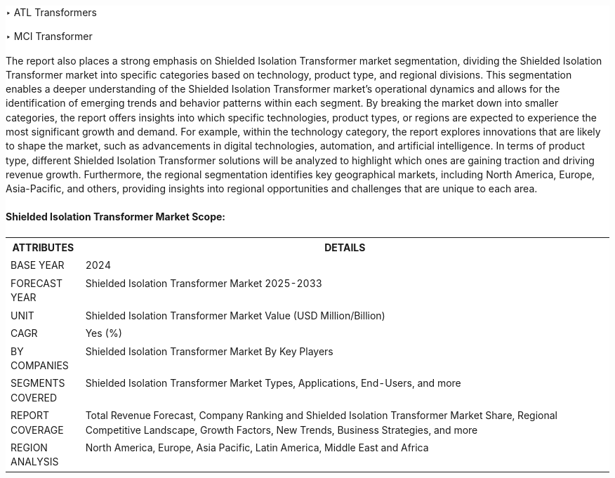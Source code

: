 ‣ ATL Transformers

‣ MCI Transformer

The report also places a strong emphasis on Shielded Isolation Transformer market segmentation, dividing the Shielded Isolation Transformer market into specific categories based on technology, product type, and regional divisions. This segmentation enables a deeper understanding of the Shielded Isolation Transformer market’s operational dynamics and allows for the identification of emerging trends and behavior patterns within each segment. By breaking the market down into smaller categories, the report offers insights into which specific technologies, product types, or regions are expected to experience the most significant growth and demand. For example, within the technology category, the report explores innovations that are likely to shape the market, such as advancements in digital technologies, automation, and artificial intelligence. In terms of product type, different Shielded Isolation Transformer solutions will be analyzed to highlight which ones are gaining traction and driving revenue growth. Furthermore, the regional segmentation identifies key geographical markets, including North America, Europe, Asia-Pacific, and others, providing insights into regional opportunities and challenges that are unique to each area.

<h4>Shielded Isolation Transformer Market Scope:</h4>
<table>
<tr>
<th>ATTRIBUTES</th>
<th>DETAILS</th>
</tr>
<tr>
<td>BASE YEAR</td>
<td>2024</td>
</tr>
<tr>
<td>FORECAST YEAR</td>
<td>Shielded Isolation Transformer Market 2025-2033</td>
</tr>
<tr>
<td>UNIT</td>
<td>Shielded Isolation Transformer Market Value (USD Million/Billion)</td>
<tr>
<td>CAGR</td>
<td>Yes (%)</td>
</tr>
</tr>
<tr>
<td>BY COMPANIES</td>
<td>Shielded Isolation Transformer Market By Key Players</td>
</tr>
<tr>
<td>SEGMENTS COVERED</td>
<td>Shielded Isolation Transformer Market Types, Applications, End-Users, and more</td>
</tr>
<tr>
<td>REPORT COVERAGE</td>
<td>Total Revenue Forecast, Company Ranking and Shielded Isolation Transformer Market Share, Regional Competitive Landscape, Growth Factors, New Trends, Business Strategies, and more</td>
</tr>
<tr>
<td>REGION ANALYSIS</td>
<td>North America, Europe, Asia Pacific, Latin America, Middle East and Africa</td>
</tr>
</table>
